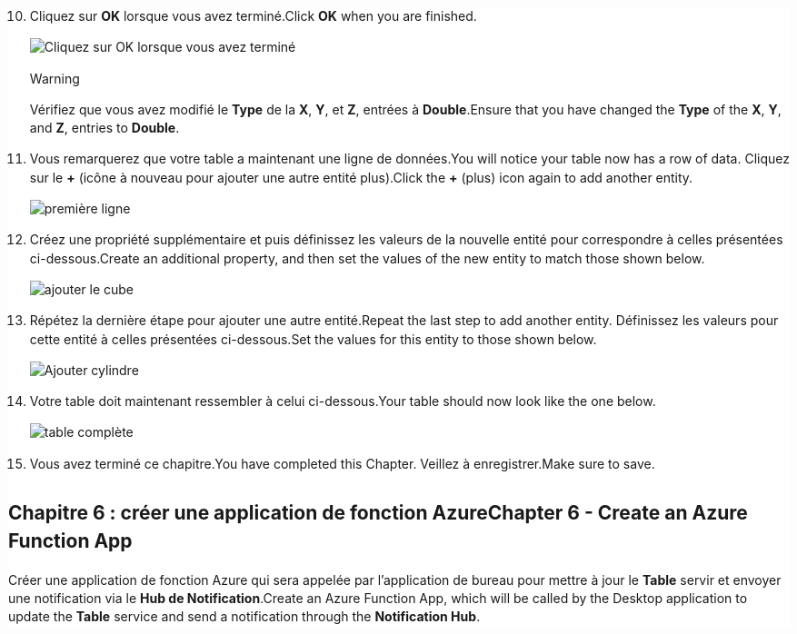 10. <span data-ttu-id="74c3c-286">Cliquez sur **OK** lorsque vous avez terminé.</span><span class="sxs-lookup"><span data-stu-id="74c3c-286">Click **OK** when you are finished.</span></span>

    ![Cliquez sur OK lorsque vous avez terminé](images/AzureLabs-Lab8-27.png)

    > [!WARNING] 
    > <span data-ttu-id="74c3c-288">Vérifiez que vous avez modifié le **Type** de la **X**, **Y**, et **Z**, entrées à **Double**.</span><span class="sxs-lookup"><span data-stu-id="74c3c-288">Ensure that you have changed the **Type** of the **X**, **Y**, and **Z**, entries to **Double**.</span></span> 

11. <span data-ttu-id="74c3c-289">Vous remarquerez que votre table a maintenant une ligne de données.</span><span class="sxs-lookup"><span data-stu-id="74c3c-289">You will notice your table now has a row of data.</span></span> <span data-ttu-id="74c3c-290">Cliquez sur le **+** (icône à nouveau pour ajouter une autre entité plus).</span><span class="sxs-lookup"><span data-stu-id="74c3c-290">Click the **+** (plus) icon again to add another entity.</span></span>

    ![première ligne](images/AzureLabs-Lab8-27-5.png)

12. <span data-ttu-id="74c3c-292">Créez une propriété supplémentaire et puis définissez les valeurs de la nouvelle entité pour correspondre à celles présentées ci-dessous.</span><span class="sxs-lookup"><span data-stu-id="74c3c-292">Create an additional property, and then set the values of the new entity to match those shown below.</span></span>

    ![ajouter le cube](images/AzureLabs-Lab8-28.png)

13. <span data-ttu-id="74c3c-294">Répétez la dernière étape pour ajouter une autre entité.</span><span class="sxs-lookup"><span data-stu-id="74c3c-294">Repeat the last step to add another entity.</span></span> <span data-ttu-id="74c3c-295">Définissez les valeurs pour cette entité à celles présentées ci-dessous.</span><span class="sxs-lookup"><span data-stu-id="74c3c-295">Set the values for this entity to those shown below.</span></span>

    ![Ajouter cylindre](images/AzureLabs-Lab8-29.png)

14. <span data-ttu-id="74c3c-297">Votre table doit maintenant ressembler à celui ci-dessous.</span><span class="sxs-lookup"><span data-stu-id="74c3c-297">Your table should now look like the one below.</span></span>

    ![table complète](images/AzureLabs-Lab8-30.png)

15. <span data-ttu-id="74c3c-299">Vous avez terminé ce chapitre.</span><span class="sxs-lookup"><span data-stu-id="74c3c-299">You have completed this Chapter.</span></span> <span data-ttu-id="74c3c-300">Veillez à enregistrer.</span><span class="sxs-lookup"><span data-stu-id="74c3c-300">Make sure to save.</span></span>

## <a name="chapter-6---create-an-azure-function-app"></a><span data-ttu-id="74c3c-301">Chapitre 6 : créer une application de fonction Azure</span><span class="sxs-lookup"><span data-stu-id="74c3c-301">Chapter 6 - Create an Azure Function App</span></span>

<span data-ttu-id="74c3c-302">Créer une application de fonction Azure qui sera appelée par l’application de bureau pour mettre à jour le **Table** servir et envoyer une notification via le **Hub de Notification**.</span><span class="sxs-lookup"><span data-stu-id="74c3c-302">Create an Azure Function App, which will be called by the Desktop application to update the **Table** service and send a notification through the **Notification Hub**.</span></span>
